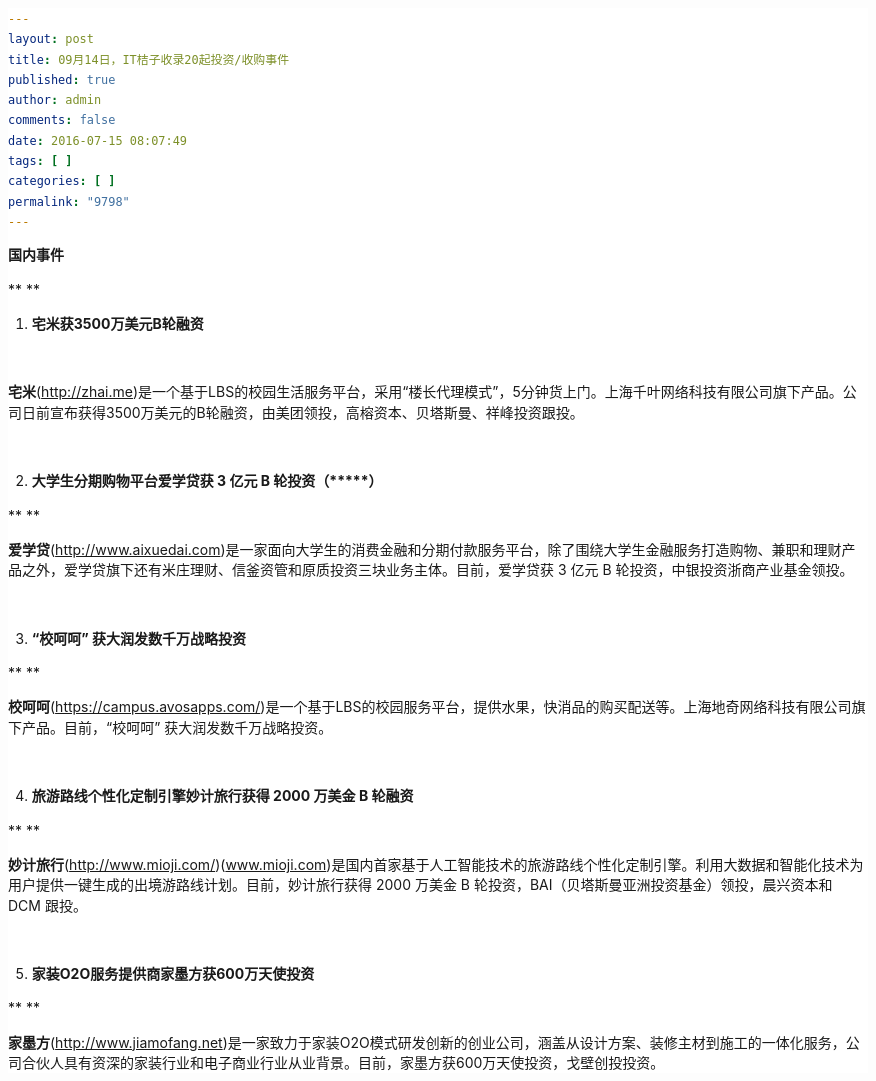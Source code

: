 ```yaml
---
layout: post
title: 09月14日，IT桔子收录20起投资/收购事件
published: true
author: admin
comments: false
date: 2016-07-15 08:07:49
tags: [ ]
categories: [ ]
permalink: "9798"
---
```

**国内事件**

** **

1. **宅米获3500万美元B轮融资**

&nbsp;

**宅米**(http://zhai.me)是一个基于LBS的校园生活服务平台，采用“楼长代理模式”，5分钟货上门。上海千叶网络科技有限公司旗下产品。公司日前宣布获得3500万美元的B轮融资，由美团领投，高榕资本、贝塔斯曼、祥峰投资跟投。

&nbsp;

2. **大学生分期购物平台爱学贷获 3 亿元 B 轮投资（\*****）**

** **

**爱学贷**(http://www.aixuedai.com)是一家面向大学生的消费金融和分期付款服务平台，除了围绕大学生金融服务打造购物、兼职和理财产品之外，爱学贷旗下还有米庄理财、信釜资管和原质投资三块业务主体。目前，爱学贷获 3 亿元 B 轮投资，中银投资浙商产业基金领投。

&nbsp;

3. **“校呵呵” 获大润发数千万战略投资**

** **

**校呵呵**(https://campus.avosapps.com/)是一个基于LBS的校园服务平台，提供水果，快消品的购买配送等。上海地奇网络科技有限公司旗下产品。目前，“校呵呵” 获大润发数千万战略投资。

&nbsp;

4. **旅游路线个性化定制引擎妙计旅行获得 2000 万美金 B 轮融资**

** **

**妙计旅行**(http://www.mioji.com/)(www.mioji.com)是国内首家基于人工智能技术的旅游路线个性化定制引擎。利用大数据和智能化技术为用户提供一键生成的出境游路线计划。目前，妙计旅行获得 2000 万美金 B 轮投资，BAI（贝塔斯曼亚洲投资基金）领投，晨兴资本和 DCM 跟投。

&nbsp;

5. **家装O2O服务提供商家墨方获600万天使投资**

** **

**家墨方**(http://www.jiamofang.net)是一家致力于家装O2O模式研发创新的创业公司，涵盖从设计方案、装修主材到施工的一体化服务，公司合伙人具有资深的家装行业和电子商业行业从业背景。目前，家墨方获600万天使投资，戈壁创投投资。

